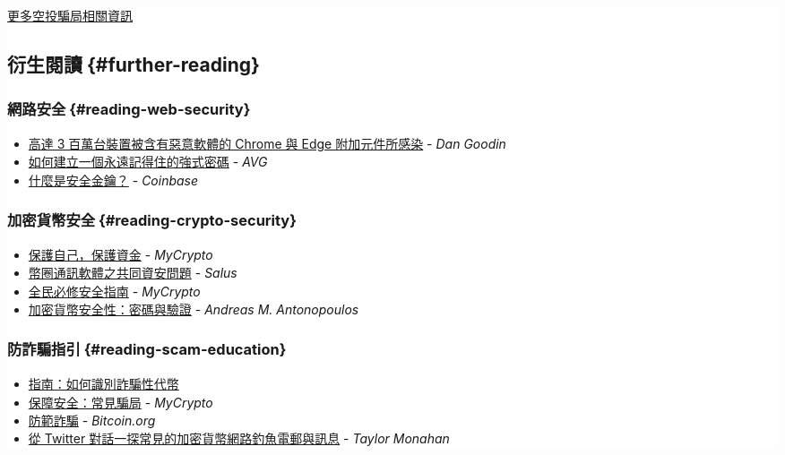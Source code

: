 [更多空投騙局相關資訊](https://www.youtube.com/watch?v=LLL_nQp1lGk)

<Divider />

## 衍生閱讀 {#further-reading}

### 網路安全 {#reading-web-security}

- [高達 3 百萬台裝置被含有惡意軟體的 Chrome 與 Edge 附加元件所感染](https://arstechnica.com/information-technology/2020/12/up-to-3-million-devices-infected-by-malware-laced-chrome-and-edge-add-ons/) - _Dan Goodin_
- [如何建立一個永遠記得住的強式密碼](https://www.avg.com/en/signal/how-to-create-a-strong-password-that-you-wont-forget) - _AVG_
- [什麼是安全金鑰？](https://help.coinbase.com/en/coinbase/getting-started/verify-my-account/security-keys-faq) - _Coinbase_

### 加密貨幣安全 {#reading-crypto-security}

- [保護自己，保護資金](https://support.mycrypto.com/staying-safe/protecting-yourself-and-your-funds) - _MyCrypto_
- [幣圈通訊軟體之共同資安問題](https://docs.salusec.io/untitled/web3-penetration-test/risks-in-social-media) - _Salus_
- [全民必修安全指南](https://medium.com/mycrypto/mycryptos-security-guide-for-dummies-and-smart-people-too-ab178299c82e) - _MyCrypto_
- [加密貨幣安全性：密碼與驗證](https://www.youtube.com/watch?v=m8jlnZuV1i4) - _Andreas M. Antonopoulos_

### 防詐騙指引 {#reading-scam-education}

- [指南：如何識別詐騙性代幣](/guides/how-to-id-scam-tokens/)
- [保障安全：常見騙局](https://support.mycrypto.com/staying-safe/common-scams) - _MyCrypto_
- [防範詐騙](https://bitcoin.org/en/scams) - _Bitcoin.org_
- [從 Twitter 對話一探常見的加密貨幣網路釣魚電郵與訊息](https://twitter.com/tayvano_/status/1516225457640787969) - _Taylor Monahan_

<QuizWidget quizKey="security" />

